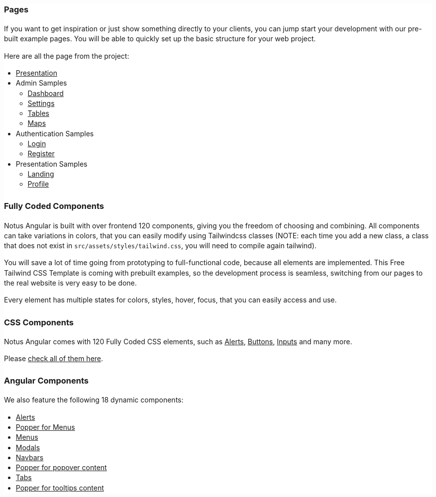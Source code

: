 ### Pages

If you want to get inspiration or just show something directly to your clients,
you can jump start your development with our pre-built example pages. You will be able
to quickly set up the basic structure for your web project.

Here are all the page from the project:
- [Presentation](https://demos.creative-tim.com/notus-angular/?ref=na-github-readme)
- Admin Samples
  - [Dashboard](https://demos.creative-tim.com/notus-angular/admin/dashboard?ref=na-github-readme)
  - [Settings](https://demos.creative-tim.com/notus-angular/admin/settings?ref=na-github-readme)
  - [Tables](https://demos.creative-tim.com/notus-angular/admin/tables?ref=na-github-readme)
  - [Maps](https://demos.creative-tim.com/notus-angular/admin/maps?ref=na-github-readme)
- Authentication Samples
  - [Login](https://demos.creative-tim.com/notus-angular/auth/login?ref=na-github-readme)
  - [Register](https://demos.creative-tim.com/notus-angular/auth/register?ref=na-github-readme)
- Presentation Samples
  - [Landing](https://demos.creative-tim.com/notus-angular/landing?ref=na-github-readme)
  - [Profile](https://demos.creative-tim.com/notus-angular/profile?ref=na-github-readme)


### Fully Coded Components

Notus Angular is built with over frontend 120 components, giving you the freedom of choosing and combining. All components can take variations in colors, that you can easily modify using Tailwindcss classes (NOTE: each time you add a new class, a class that does not exist in `src/assets/styles/tailwind.css`, you will need to compile again tailwind).

You will save a lot of time going from prototyping to full-functional code, because all elements are implemented.
This Free Tailwind CSS Template is coming with prebuilt examples, so the development process is seamless, switching from our pages to the real website is very easy to be done.

Every element has multiple states for colors, styles, hover, focus, that you can easily access and use.


### CSS Components

Notus Angular comes with 120 Fully Coded CSS elements, such as [Alerts](https://www.creative-tim.com/learning-lab/tailwind/angular/alerts/notus?ref=na-github-readme), [Buttons](https://www.creative-tim.com/learning-lab/tailwind/angular/buttons/notus?ref=na-github-readme), [Inputs](https://www.creative-tim.com/learning-lab/tailwind/angular/inputs/notus?ref=na-github-readme) and many more.

Please [check all of them here](https://www.creative-tim.com/learning-lab/tailwind/angular/alerts/notus?ref=na-github-readme).

### Angular Components

We also feature the following 18 dynamic components:
- [Alerts](https://www.creative-tim.com/learning-lab/tailwind/angular/alerts/notus?ref=na-github-readme)
- [Popper for Menus](https://www.creative-tim.com/learning-lab/tailwind/angular/dropdowns/notus?ref=na-github-readme)
- [Menus](https://www.creative-tim.com/learning-lab/tailwind/angular/menus/notus?ref=na-github-readme)
- [Modals](https://www.creative-tim.com/learning-lab/tailwind/angular/modals/notus?ref=na-github-readme)
- [Navbars](https://www.creative-tim.com/learning-lab/tailwind/angular/navbar/notus?ref=na-github-readme)
- [Popper for popover content](https://www.creative-tim.com/learning-lab/tailwind/angular/popovers/notus?ref=na-github-readme)
- [Tabs](https://www.creative-tim.com/learning-lab/tailwind/angular/tabs/notus?ref=na-github-readme)
- [Popper for tooltips content](https://www.creative-tim.com/learning-lab/tailwind/angular/tooltips/notus?ref=na-github-readme)
